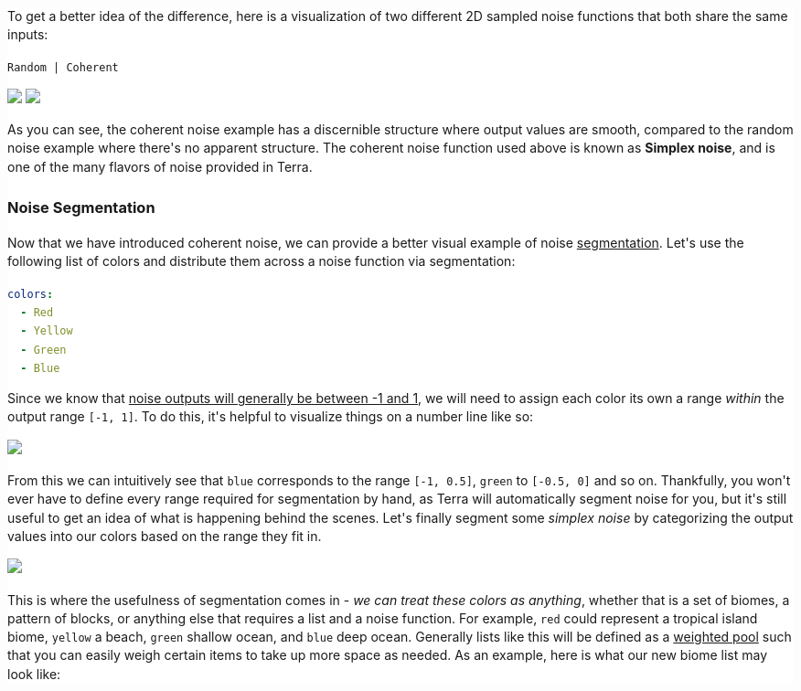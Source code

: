 To get a better idea of the difference, here is a visualization of two different 2D sampled noise functions that both
share the same inputs:

`Random | Coherent`

<img src="images/noise/whitenoise64x64.png" width="25%">

<img src="images/noise/opensimplex2_64x64.png" width="25%">

As you can see, the coherent noise example has a discernible structure where output values are smooth, compared to the
random noise example where there's no apparent structure. The coherent noise function used above is known as
**Simplex noise**, and is one of the many flavors of noise provided in Terra.

### Noise Segmentation

Now that we have introduced coherent noise, we can provide a better visual example of noise
[segmentation](#segmentation). Let's use the following list of colors and distribute them across a noise function
via segmentation:

```yaml
colors:
  - Red
  - Yellow
  - Green
  - Blue
  ```

 Since we know that [noise outputs will generally be between -1 and 1](#demonstration), we will need to assign each
 color its own a range *within* the output range `[-1, 1]`. To do this, it's helpful to visualize things on a number
 line like so:

<img src="images/noise/basic_example-05.png" width="75%">

From this we can intuitively see that `blue` corresponds to the range `[-1, 0.5]`, `green` to `[-0.5, 0]` and so on.
Thankfully, you won't ever have to define every range required for segmentation by hand, as Terra will automatically
segment noise for you, but it's still useful to get an idea of what is happening behind the scenes. Let's finally
segment some *simplex noise* by categorizing the output values into our colors based on the range they fit in.

<img src="images/noise/posterized_opensimplex2_64x64.png" width="25%">

This is where the usefulness of segmentation comes in - *we can treat these colors as anything*, whether that is a set
of biomes, a pattern of blocks, or anything else that requires a list and a noise function. For example, `red` could
represent a tropical island biome, `yellow` a beach, `green` shallow ocean, and `blue` deep ocean. Generally lists like
this will be defined as a [weighted pool](./Weighted-Pools) such that you can easily weigh certain items to take up more
space as needed. As an example, here is what our new biome list may look like:
